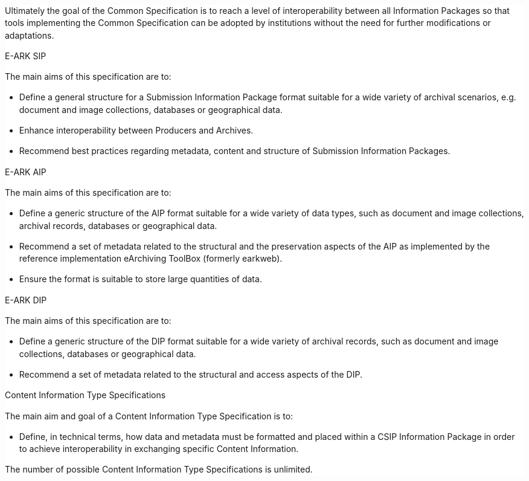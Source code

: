 </ul>
<p>Ultimately the goal of the Common Specification is to reach a level of interoperability between all Information Packages so that tools implementing the Common Specification can be adopted by institutions without the need for further modifications or adaptations.</p></td>
</tr>
<tr class="even">
<td>E-ARK SIP</td>
<td><p>The main aims of this specification are to:</p>
<ul>
<li><p>Define a general structure for a Submission Information Package format suitable for a wide variety of archival scenarios, e.g. document and image collections, databases or geographical data.</p></li>
<li><p>Enhance interoperability between Producers and Archives.</p></li>
<li><p>Recommend best practices regarding metadata, content and structure of Submission Information Packages.</p></li>
</ul></td>
</tr>
<tr class="odd">
<td>E-ARK AIP</td>
<td><p>The main aims of this specification are to:</p>
<ul>
<li><p>Define a generic structure of the AIP format suitable for a wide variety of data types, such as document and image collections, archival records, databases or geographical data.</p></li>
<li><p>Recommend a set of metadata related to the structural and the preservation aspects of the AIP as implemented by the reference implementation eArchiving ToolBox (formerly earkweb).</p></li>
<li><p>Ensure the format is suitable to store large quantities of data.</p></li>
</ul></td>
</tr>
<tr class="even">
<td>E-ARK DIP</td>
<td><p>The main aims of this specification are to:</p>
<ul>
<li><p>Define a generic structure of the DIP format suitable for a wide variety of archival records, such as document and image collections, databases or geographical data.</p></li>
<li><p>Recommend a set of metadata related to the structural and access aspects of the DIP.</p></li>
</ul></td>
</tr>
<tr class="odd">
<td>Content Information Type Specifications</td>
<td><p>The main aim and goal of a Content Information Type Specification is to:</p>
<ul>
<li><p>Define, in technical terms, how data and metadata must be formatted and placed within a CSIP Information Package in order to achieve interoperability in exchanging specific Content Information.</p></li>
</ul>
<p>The number of possible Content Information Type Specifications is unlimited.</p></td>
</tr>
</tbody>
</table>
